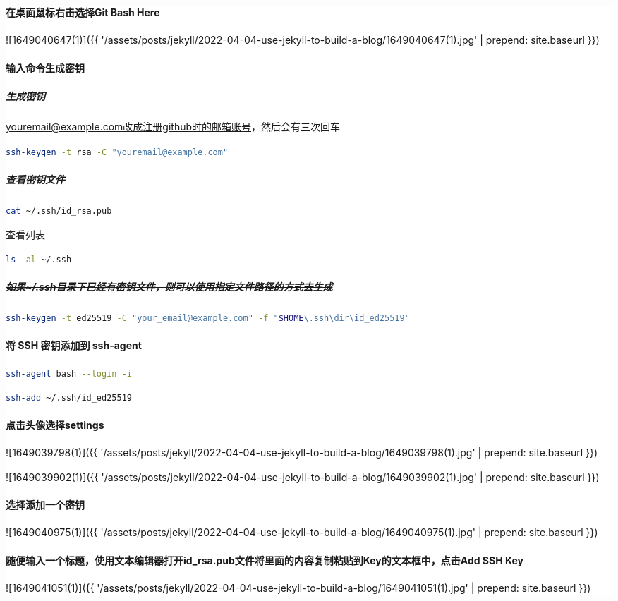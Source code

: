 #### 在桌面鼠标右击选择Git Bash Here

![1649040647(1)]({{ '/assets/posts/jekyll/2022-04-04-use-jekyll-to-build-a-blog/1649040647(1).jpg' | prepend: site.baseurl }})



#### 输入命令生成密钥

##### 生成密钥

youremail@example.com改成注册github时的邮箱账号，然后会有三次回车

```sh
ssh-keygen -t rsa -C "youremail@example.com"
```


##### 查看密钥文件

```sh
cat ~/.ssh/id_rsa.pub
```

查看列表
```sh
ls -al ~/.ssh
```


##### ~~如果~/.ssh目录下已经有密钥文件，则可以使用指定文件路径的方式去生成~~

```sh
ssh-keygen -t ed25519 -C "your_email@example.com" -f "$HOME\.ssh\dir\id_ed25519"
```

#### ~~将 SSH 密钥添加到 ssh-agent~~

```sh
ssh-agent bash --login -i
```

```sh
ssh-add ~/.ssh/id_ed25519
```

#### 点击头像选择settings

![1649039798(1)]({{ '/assets/posts/jekyll/2022-04-04-use-jekyll-to-build-a-blog/1649039798(1).jpg' | prepend: site.baseurl }})

![1649039902(1)]({{ '/assets/posts/jekyll/2022-04-04-use-jekyll-to-build-a-blog/1649039902(1).jpg' | prepend: site.baseurl }})

#### 选择添加一个密钥

![1649040975(1)]({{ '/assets/posts/jekyll/2022-04-04-use-jekyll-to-build-a-blog/1649040975(1).jpg' | prepend: site.baseurl }})

#### 随便输入一个标题，使用文本编辑器打开id_rsa.pub文件将里面的内容复制粘贴到Key的文本框中，点击Add SSH Key

![1649041051(1)]({{ '/assets/posts/jekyll/2022-04-04-use-jekyll-to-build-a-blog/1649041051(1).jpg' | prepend: site.baseurl }})
